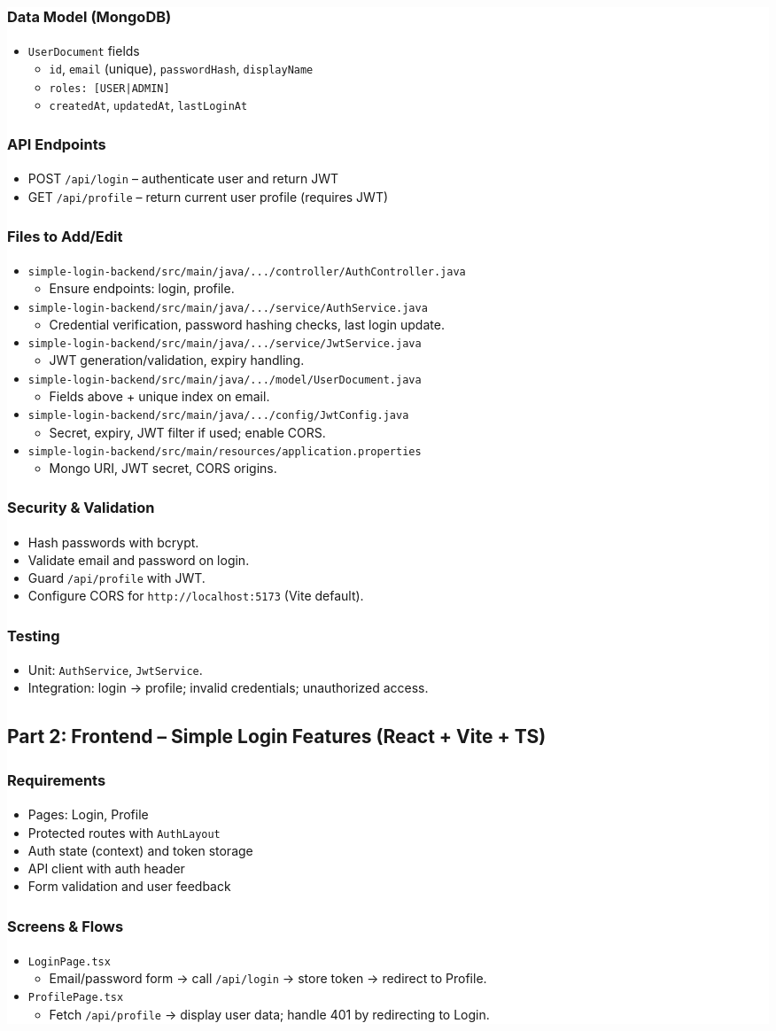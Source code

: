 ### Data Model (MongoDB)
- `UserDocument` fields
  - `id`, `email` (unique), `passwordHash`, `displayName`
  - `roles: [USER|ADMIN]`
  - `createdAt`, `updatedAt`, `lastLoginAt`

### API Endpoints
- POST `/api/login` – authenticate user and return JWT
- GET `/api/profile` – return current user profile (requires JWT)

### Files to Add/Edit
- `simple-login-backend/src/main/java/.../controller/AuthController.java`
  - Ensure endpoints: login, profile.
- `simple-login-backend/src/main/java/.../service/AuthService.java`
  - Credential verification, password hashing checks, last login update.
- `simple-login-backend/src/main/java/.../service/JwtService.java`
  - JWT generation/validation, expiry handling.
- `simple-login-backend/src/main/java/.../model/UserDocument.java`
  - Fields above + unique index on email.
- `simple-login-backend/src/main/java/.../config/JwtConfig.java`
  - Secret, expiry, JWT filter if used; enable CORS.
- `simple-login-backend/src/main/resources/application.properties`
  - Mongo URI, JWT secret, CORS origins.

### Security & Validation
- Hash passwords with bcrypt.
- Validate email and password on login.
- Guard `/api/profile` with JWT.
- Configure CORS for `http://localhost:5173` (Vite default).

### Testing
- Unit: `AuthService`, `JwtService`.
- Integration: login → profile; invalid credentials; unauthorized access.

## Part 2: Frontend – Simple Login Features (React + Vite + TS)

### Requirements
- Pages: Login, Profile
- Protected routes with `AuthLayout`
- Auth state (context) and token storage
- API client with auth header
- Form validation and user feedback

### Screens & Flows
- `LoginPage.tsx`
  - Email/password form → call `/api/login` → store token → redirect to Profile.
- `ProfilePage.tsx`
  - Fetch `/api/profile` → display user data; handle 401 by redirecting to Login.
